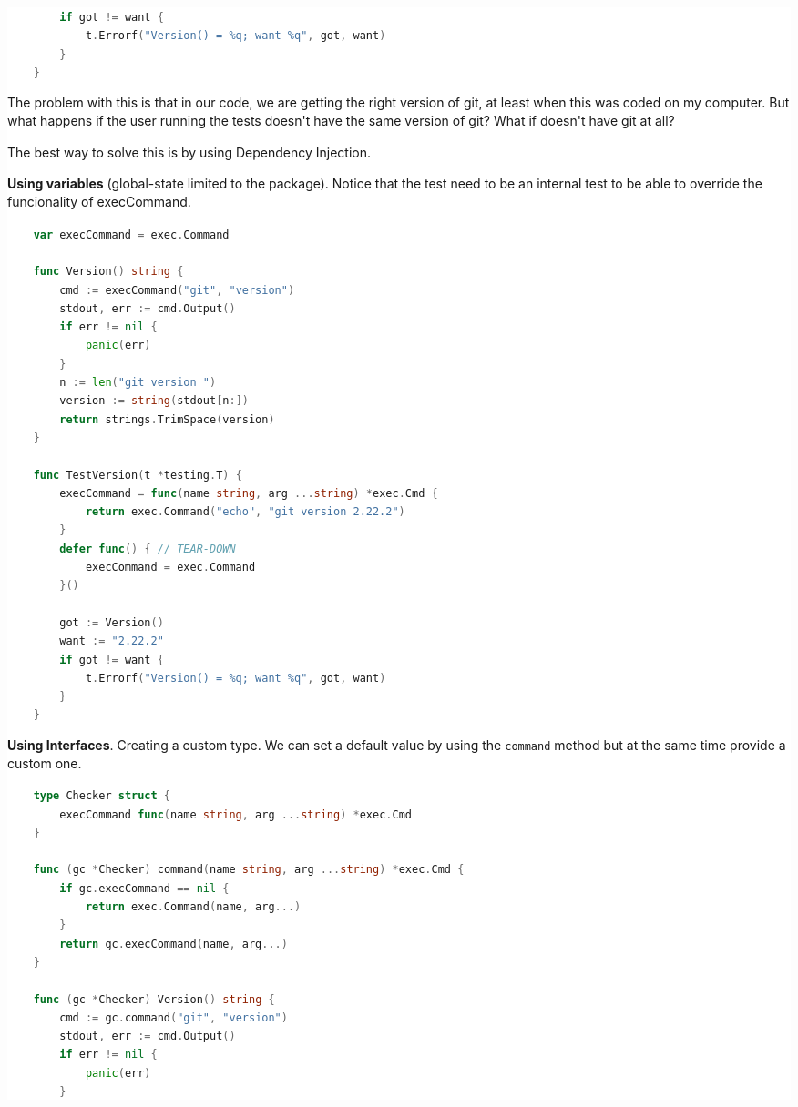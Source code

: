 ```go
        if got != want {
            t.Errorf("Version() = %q; want %q", got, want)
        }
    }
```

The problem with this is that in our code, we are getting the right version of git, at least when this was coded on my computer. But what happens if the user running the tests doesn't have the same version of git? What if doesn't have git at all?

The best way to solve this is by using Dependency Injection.

**Using variables** (global-state limited to the package). Notice that the test need to be an internal test to be able to override the funcionality of execCommand.

```go
    var execCommand = exec.Command

    func Version() string {
        cmd := execCommand("git", "version")
        stdout, err := cmd.Output()
        if err != nil {
            panic(err)
        }
        n := len("git version ")
        version := string(stdout[n:])
        return strings.TrimSpace(version)
    }

    func TestVersion(t *testing.T) {
        execCommand = func(name string, arg ...string) *exec.Cmd {
            return exec.Command("echo", "git version 2.22.2")
        }
        defer func() { // TEAR-DOWN
            execCommand = exec.Command
        }()

        got := Version()
        want := "2.22.2"
        if got != want {
            t.Errorf("Version() = %q; want %q", got, want)
        }
    }
```

**Using Interfaces**. Creating a custom type. We can set a default value by using the `command` method but at the same time provide a custom one.

```go
    type Checker struct {
        execCommand func(name string, arg ...string) *exec.Cmd
    }

    func (gc *Checker) command(name string, arg ...string) *exec.Cmd {
        if gc.execCommand == nil {
            return exec.Command(name, arg...)
        }
        return gc.execCommand(name, arg...)
    }

    func (gc *Checker) Version() string {
        cmd := gc.command("git", "version")
        stdout, err := cmd.Output()
        if err != nil {
            panic(err)
        }
```